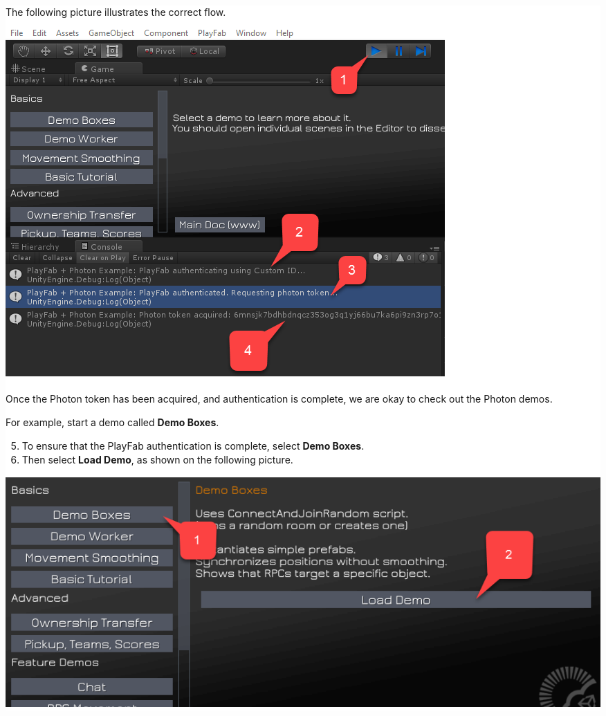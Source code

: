 The following picture illustrates the correct flow.

![Start the scene](media/tutorials/photon-start-the-scene.png)  

Once the Photon token has been acquired, and authentication is complete, we are okay to check out the Photon demos.

For example, start a demo called **Demo Boxes**.

5. To ensure that the PlayFab authentication is complete, select **Demo Boxes**.
6. Then select **Load Demo**, as shown on the following picture.

![Load demo](media/tutorials/photon-load-demo.png)  
